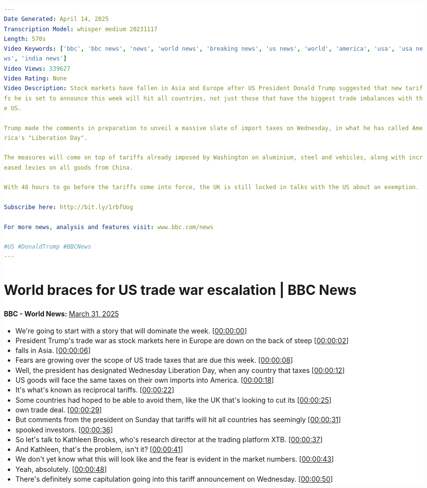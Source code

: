 ```yaml
---
Date Generated: April 14, 2025
Transcription Model: whisper medium 20231117
Length: 570s
Video Keywords: ['bbc', 'bbc news', 'news', 'world news', 'breaking news', 'us news', 'world', 'america', 'usa', 'usa news', 'india news']
Video Views: 339627
Video Rating: None
Video Description: Stock markets have fallen in Asia and Europe after US President Donald Trump suggested that new tariffs he is set to announce this week will hit all countries, not just those that have the biggest trade imbalances with the US.
 
Trump made the comments in preparation to unveil a massive slate of import taxes on Wednesday, in what he has called America's "Liberation Day".
 
The measures will come on top of tariffs already imposed by Washington on aluminium, steel and vehicles, along with increased levies on all goods from China.
 
With 48 hours to go before the tariffs come into force, the UK is still locked in talks with the US about an exemption.

Subscribe here: http://bit.ly/1rbfUog

For more news, analysis and features visit: www.bbc.com/news 

#US #DonaldTrump #BBCNews
---
```


# World braces for US trade war escalation | BBC News
**BBC - World News:** [March 31, 2025](https://www.youtube.com/watch?v=N4JRI_vZUws)
*  We're going to start with a story that will dominate the week. [[00:00:00](https://www.youtube.com/watch?v=N4JRI_vZUws&t=0.0s)]
*  President Trump's trade war as stock markets here in Europe are down on the back of steep [[00:00:02](https://www.youtube.com/watch?v=N4JRI_vZUws&t=2.32s)]
*  falls in Asia. [[00:00:06](https://www.youtube.com/watch?v=N4JRI_vZUws&t=6.88s)]
*  Fears are growing over the scope of US trade taxes that are due this week. [[00:00:08](https://www.youtube.com/watch?v=N4JRI_vZUws&t=8.48s)]
*  Well, the president has designated Wednesday Liberation Day, when any country that taxes [[00:00:12](https://www.youtube.com/watch?v=N4JRI_vZUws&t=12.8s)]
*  US goods will face the same taxes on their own imports into America. [[00:00:18](https://www.youtube.com/watch?v=N4JRI_vZUws&t=18.04s)]
*  It's what's known as reciprocal tariffs. [[00:00:22](https://www.youtube.com/watch?v=N4JRI_vZUws&t=22.56s)]
*  Some countries had hoped to be able to avoid them, like the UK that's looking to cut its [[00:00:25](https://www.youtube.com/watch?v=N4JRI_vZUws&t=25.84s)]
*  own trade deal. [[00:00:29](https://www.youtube.com/watch?v=N4JRI_vZUws&t=29.959999999999997s)]
*  But comments from the president on Sunday that tariffs will hit all countries has seemingly [[00:00:31](https://www.youtube.com/watch?v=N4JRI_vZUws&t=31.48s)]
*  spooked investors. [[00:00:36](https://www.youtube.com/watch?v=N4JRI_vZUws&t=36.36s)]
*  So let's talk to Kathleen Brooks, who's research director at the trading platform XTB. [[00:00:37](https://www.youtube.com/watch?v=N4JRI_vZUws&t=37.36s)]
*  And Kathleen, that's the problem, isn't it? [[00:00:41](https://www.youtube.com/watch?v=N4JRI_vZUws&t=41.16s)]
*  We don't yet know what this will look like and the fear is evident in the market numbers. [[00:00:43](https://www.youtube.com/watch?v=N4JRI_vZUws&t=43.04s)]
*  Yeah, absolutely. [[00:00:48](https://www.youtube.com/watch?v=N4JRI_vZUws&t=48.480000000000004s)]
*  There's definitely some capitulation going into this tariff announcement on Wednesday. [[00:00:50](https://www.youtube.com/watch?v=N4JRI_vZUws&t=50.32s)]